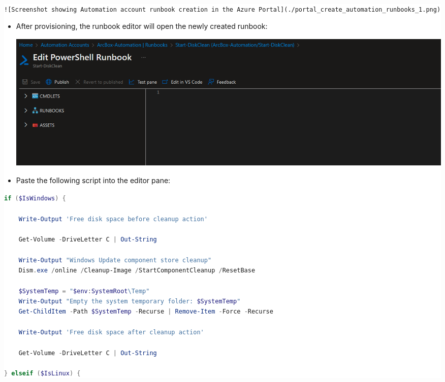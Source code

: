     ![Screenshot showing Automation account runbook creation in the Azure Portal](./portal_create_automation_runbooks_1.png)

- After provisioning, the runbook editor will open the newly created runbook:

    ![Screenshot showing Automation account runbook editing in the Azure Portal](./portal_create_automation_runbooks_2.png)

- Paste the following script into the editor pane:
```powershell
if ($IsWindows) {

    Write-Output 'Free disk space before cleanup action'

    Get-Volume -DriveLetter C | Out-String

    Write-Output "Windows Update component store cleanup"
    Dism.exe /online /Cleanup-Image /StartComponentCleanup /ResetBase

    $SystemTemp = "$env:SystemRoot\Temp"
    Write-Output "Empty the system temporary folder: $SystemTemp"
    Get-ChildItem -Path $SystemTemp -Recurse | Remove-Item -Force -Recurse

    Write-Output 'Free disk space after cleanup action'

    Get-Volume -DriveLetter C | Out-String

} elseif ($IsLinux) {

```